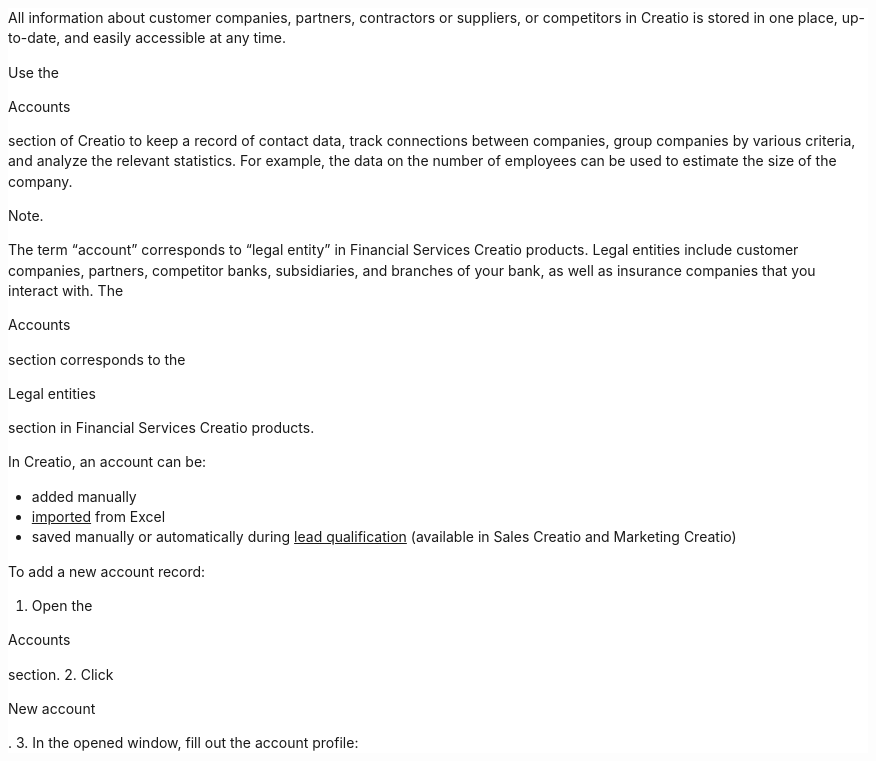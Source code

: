 


 All information about customer companies, partners, contractors or suppliers, or competitors in Creatio is stored in one place, up-to-date, and easily accessible at any time.
 



 Use the
 
 Accounts
 
 section of Creatio to keep a record of contact data, track connections between companies, group companies by various criteria, and analyze the relevant statistics. For example, the data on the number of employees can be used to estimate the size of the company.
 





 Note.
 
 The term “account” corresponds to “legal entity” in Financial Services Creatio products. Legal entities include customer companies, partners, competitor banks, subsidiaries, and branches of your bank, as well as insurance companies that you interact with. The
 
 Accounts
 
 section corresponds to the
 
 Legal entities
 
 section in Financial Services Creatio products.
 




 In Creatio, an account can be:
 


* added manually
* [imported](https://academy.creatio.com/documents?product=base&ver=7&id=1252) 
 from Excel
* saved manually or automatically during
 [lead qualification](https://academy.creatio.com/documents?product=marketing&ver=7&id=1216) 
 (available in Sales Creatio and Marketing Creatio)



 To add a new account record:
 


1. Open the
 
 Accounts
 
 section.
2. Click
 
 New account
 
 .
3. In the opened window, fill out the account profile:
 